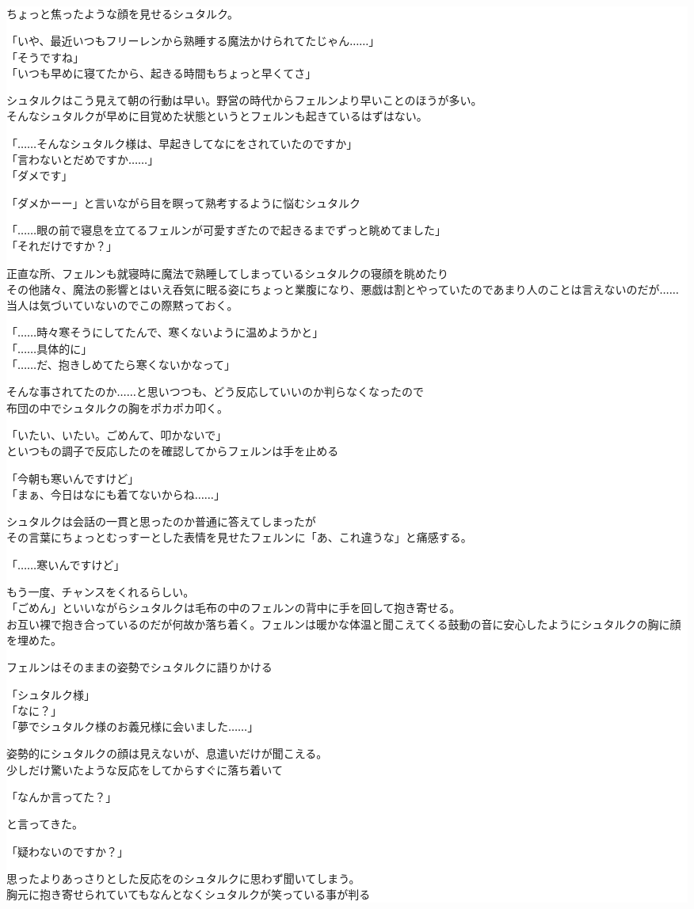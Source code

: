 ちょっと焦ったような顔を見せるシュタルク。  

「いや、最近いつもフリーレンから熟睡する魔法かけられてたじゃん……」  
「そうですね」  
「いつも早めに寝てたから、起きる時間もちょっと早くてさ」  

シュタルクはこう見えて朝の行動は早い。野営の時代からフェルンより早いことのほうが多い。  
そんなシュタルクが早めに目覚めた状態というとフェルンも起きているはずはない。  

「……そんなシュタルク様は、早起きしてなにをされていたのですか」  
「言わないとだめですか……」  
「ダメです」  

「ダメかーー」と言いながら目を瞑って熟考するように悩むシュタルク  

「……眼の前で寝息を立てるフェルンが可愛すぎたので起きるまでずっと眺めてました」  
「それだけですか？」  

正直な所、フェルンも就寝時に魔法で熟睡してしまっているシュタルクの寝顔を眺めたり  
その他諸々、魔法の影響とはいえ呑気に眠る姿にちょっと業腹になり、悪戯は割とやっていたのであまり人のことは言えないのだが……  
当人は気づいていないのでこの際黙っておく。  

「……時々寒そうにしてたんで、寒くないように温めようかと」  
「……具体的に」  
「……だ、抱きしめてたら寒くないかなって」  

そんな事されてたのか……と思いつつも、どう反応していいのか判らなくなったので  
布団の中でシュタルクの胸をポカポカ叩く。  

「いたい、いたい。ごめんて、叩かないで」  
といつもの調子で反応したのを確認してからフェルンは手を止める  

「今朝も寒いんですけど」  
「まぁ、今日はなにも着てないからね……」  

シュタルクは会話の一貫と思ったのか普通に答えてしまったが  
その言葉にちょっとむっすーとした表情を見せたフェルンに「あ、これ違うな」と痛感する。  

「……寒いんですけど」  

もう一度、チャンスをくれるらしい。  
「ごめん」といいながらシュタルクは毛布の中のフェルンの背中に手を回して抱き寄せる。  
お互い裸で抱き合っているのだが何故か落ち着く。フェルンは暖かな体温と聞こえてくる鼓動の音に安心したようにシュタルクの胸に顔を埋めた。  

フェルンはそのままの姿勢でシュタルクに語りかける  

「シュタルク様」  
「なに？」  
「夢でシュタルク様のお義兄様に会いました……」  

姿勢的にシュタルクの顔は見えないが、息遣いだけが聞こえる。  
少しだけ驚いたような反応をしてからすぐに落ち着いて  

「なんか言ってた？」  

と言ってきた。  

「疑わないのですか？」  

思ったよりあっさりとした反応をのシュタルクに思わず聞いてしまう。  
胸元に抱き寄せられていてもなんとなくシュタルクが笑っている事が判る  

